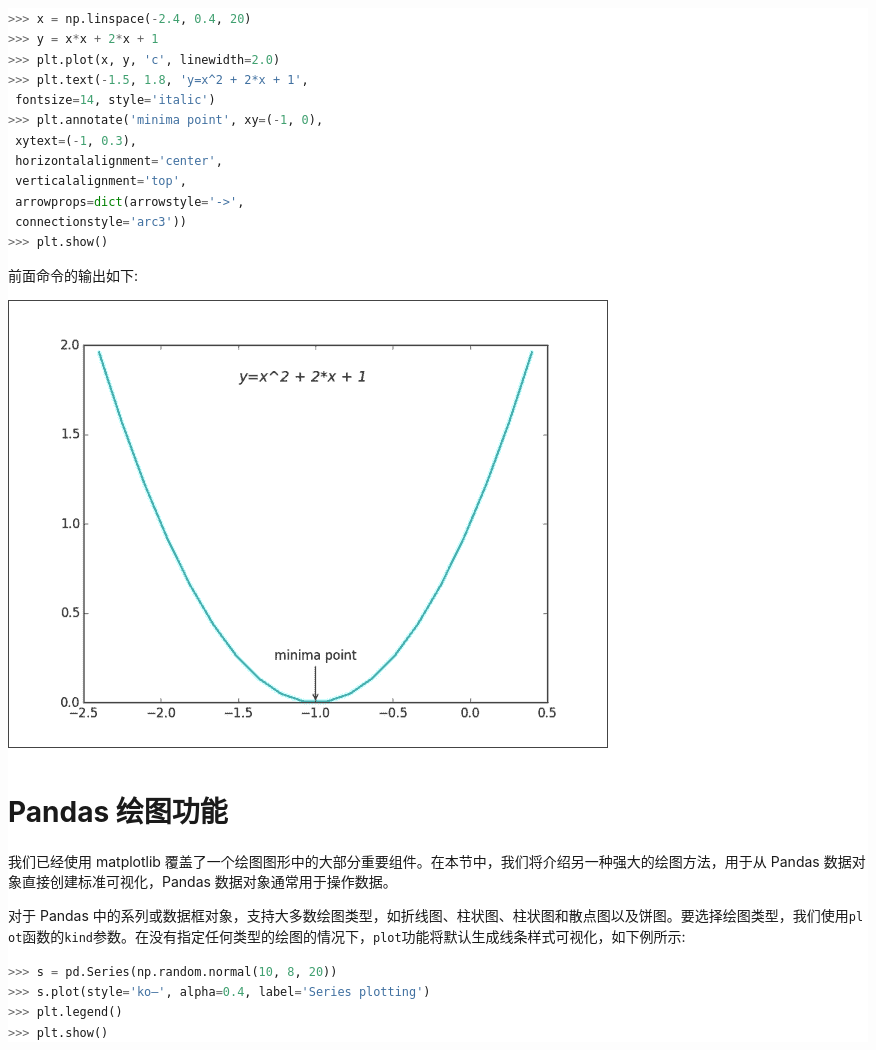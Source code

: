 ```py
>>> x = np.linspace(-2.4, 0.4, 20)
>>> y = x*x + 2*x + 1
>>> plt.plot(x, y, 'c', linewidth=2.0)
>>> plt.text(-1.5, 1.8, 'y=x^2 + 2*x + 1',
 fontsize=14, style='italic')
>>> plt.annotate('minima point', xy=(-1, 0),
 xytext=(-1, 0.3),
 horizontalalignment='center', 
 verticalalignment='top', 
 arrowprops=dict(arrowstyle='->', 
 connectionstyle='arc3'))
>>> plt.show()

```

前面命令的输出如下:

![Legends and annotations](img/4689_04_15.jpg)

# Pandas 绘图功能

我们已经使用 matplotlib 覆盖了一个绘图图形中的大部分重要组件。在本节中，我们将介绍另一种强大的绘图方法，用于从 Pandas 数据对象直接创建标准可视化，Pandas 数据对象通常用于操作数据。

对于 Pandas 中的系列或数据框对象，支持大多数绘图类型，如折线图、柱状图、柱状图和散点图以及饼图。要选择绘图类型，我们使用`plot`函数的`kind`参数。在没有指定任何类型的绘图的情况下，`plot`功能将默认生成线条样式可视化，如下例所示:

```py
>>> s = pd.Series(np.random.normal(10, 8, 20))
>>> s.plot(style='ko—', alpha=0.4, label='Series plotting')
>>> plt.legend()
>>> plt.show()

```
